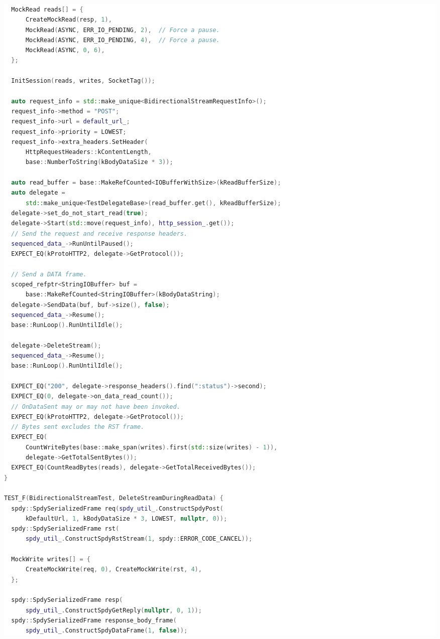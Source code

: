 ```cpp
  MockRead reads[] = {
      CreateMockRead(resp, 1),
      MockRead(ASYNC, ERR_IO_PENDING, 2),  // Force a pause.
      MockRead(ASYNC, ERR_IO_PENDING, 4),  // Force a pause.
      MockRead(ASYNC, 0, 6),
  };

  InitSession(reads, writes, SocketTag());

  auto request_info = std::make_unique<BidirectionalStreamRequestInfo>();
  request_info->method = "POST";
  request_info->url = default_url_;
  request_info->priority = LOWEST;
  request_info->extra_headers.SetHeader(
      HttpRequestHeaders::kContentLength,
      base::NumberToString(kBodyDataSize * 3));

  auto read_buffer = base::MakeRefCounted<IOBufferWithSize>(kReadBufferSize);
  auto delegate =
      std::make_unique<TestDelegateBase>(read_buffer.get(), kReadBufferSize);
  delegate->set_do_not_start_read(true);
  delegate->Start(std::move(request_info), http_session_.get());
  // Send the request and receive response headers.
  sequenced_data_->RunUntilPaused();
  EXPECT_EQ(kProtoHTTP2, delegate->GetProtocol());

  // Send a DATA frame.
  scoped_refptr<StringIOBuffer> buf =
      base::MakeRefCounted<StringIOBuffer>(kBodyDataString);
  delegate->SendData(buf, buf->size(), false);
  sequenced_data_->Resume();
  base::RunLoop().RunUntilIdle();

  delegate->DeleteStream();
  sequenced_data_->Resume();
  base::RunLoop().RunUntilIdle();

  EXPECT_EQ("200", delegate->response_headers().find(":status")->second);
  EXPECT_EQ(0, delegate->on_data_read_count());
  // OnDataSent may or may not have been invoked.
  EXPECT_EQ(kProtoHTTP2, delegate->GetProtocol());
  // Bytes sent excludes the RST frame.
  EXPECT_EQ(
      CountWriteBytes(base::make_span(writes).first(std::size(writes) - 1)),
      delegate->GetTotalSentBytes());
  EXPECT_EQ(CountReadBytes(reads), delegate->GetTotalReceivedBytes());
}

TEST_F(BidirectionalStreamTest, DeleteStreamDuringReadData) {
  spdy::SpdySerializedFrame req(spdy_util_.ConstructSpdyPost(
      kDefaultUrl, 1, kBodyDataSize * 3, LOWEST, nullptr, 0));
  spdy::SpdySerializedFrame rst(
      spdy_util_.ConstructSpdyRstStream(1, spdy::ERROR_CODE_CANCEL));

  MockWrite writes[] = {
      CreateMockWrite(req, 0), CreateMockWrite(rst, 4),
  };

  spdy::SpdySerializedFrame resp(
      spdy_util_.ConstructSpdyGetReply(nullptr, 0, 1));
  spdy::SpdySerializedFrame response_body_frame(
      spdy_util_.ConstructSpdyDataFrame(1, false));

```